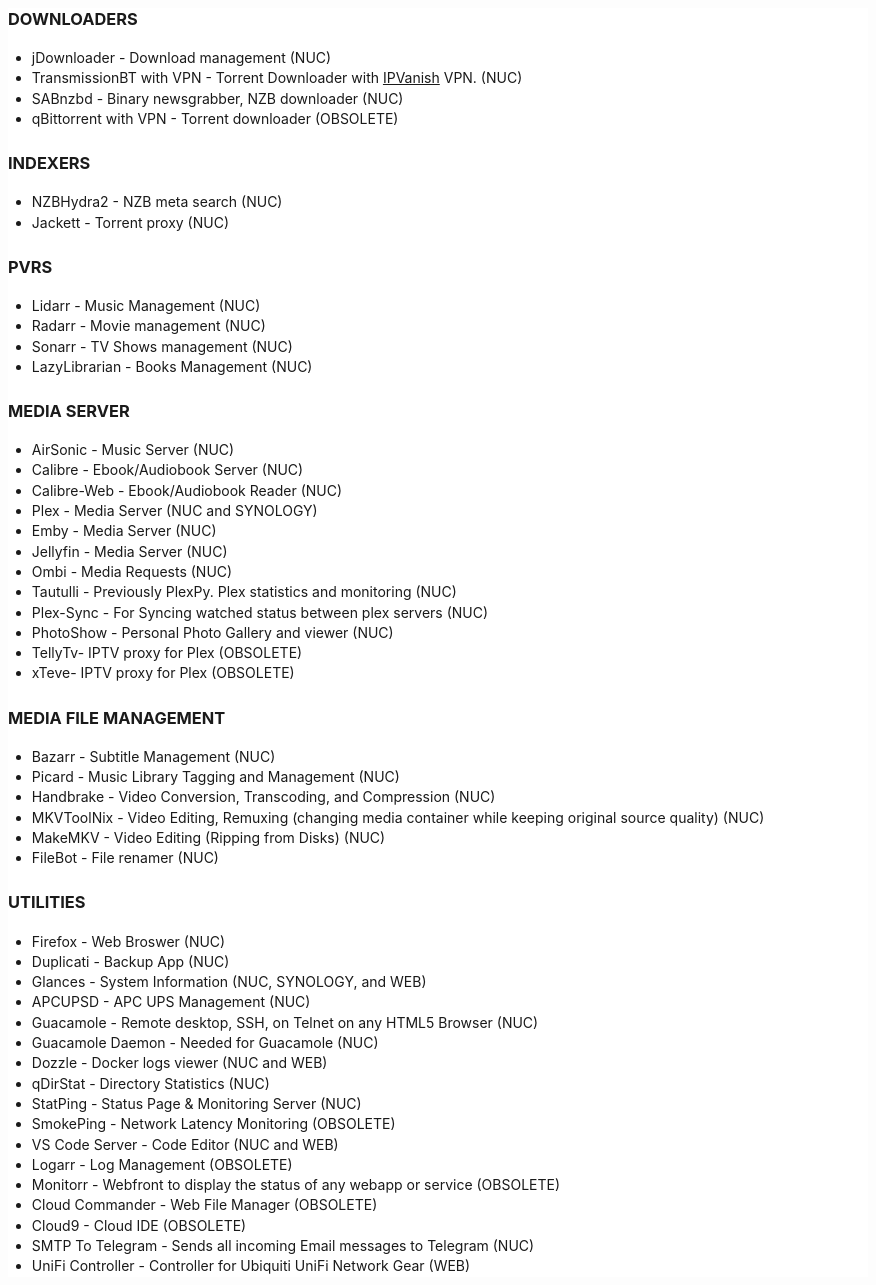 ### DOWNLOADERS

- jDownloader - Download management (NUC)
- TransmissionBT with VPN - Torrent Downloader with [IPVanish](https://www.smarthomebeginner.com/go/ipvanish) VPN. (NUC)
- SABnzbd - Binary newsgrabber, NZB downloader (NUC)
- qBittorrent with VPN - Torrent downloader (OBSOLETE)

### INDEXERS

- NZBHydra2 - NZB meta search (NUC)
- Jackett - Torrent proxy (NUC)

### PVRS

- Lidarr - Music Management (NUC)
- Radarr - Movie management (NUC)
- Sonarr - TV Shows management (NUC)
- LazyLibrarian - Books Management (NUC)

### MEDIA SERVER

- AirSonic - Music Server (NUC)
- Calibre - Ebook/Audiobook Server (NUC)
- Calibre-Web - Ebook/Audiobook Reader (NUC)
- Plex - Media Server (NUC and SYNOLOGY)
- Emby - Media Server (NUC)
- Jellyfin - Media Server (NUC)
- Ombi - Media Requests (NUC)
- Tautulli - Previously PlexPy. Plex statistics and monitoring (NUC)
- Plex-Sync - For Syncing watched status between plex servers (NUC)
- PhotoShow - Personal Photo Gallery and viewer (NUC)
- TellyTv- IPTV proxy for Plex (OBSOLETE)
- xTeve- IPTV proxy for Plex (OBSOLETE)

### MEDIA FILE MANAGEMENT

- Bazarr - Subtitle Management (NUC)
- Picard - Music Library Tagging and Management (NUC)
- Handbrake - Video Conversion, Transcoding, and Compression (NUC)
- MKVToolNix - Video Editing, Remuxing (changing media container while keeping original source quality) (NUC)
- MakeMKV - Video Editing (Ripping from Disks) (NUC)
- FileBot - File renamer (NUC)

### UTILITIES

- Firefox - Web Broswer (NUC)
- Duplicati - Backup App (NUC)
- Glances - System Information (NUC, SYNOLOGY, and WEB)
- APCUPSD - APC UPS Management (NUC)
- Guacamole - Remote desktop, SSH, on Telnet on any HTML5 Browser (NUC)
- Guacamole Daemon - Needed for Guacamole (NUC)
- Dozzle - Docker logs viewer (NUC and WEB)
- qDirStat - Directory Statistics (NUC)
- StatPing - Status Page & Monitoring Server (NUC)
- SmokePing - Network Latency Monitoring (OBSOLETE)
- VS Code Server - Code Editor (NUC and WEB)
- Logarr - Log Management (OBSOLETE)
- Monitorr - Webfront to display the status of any webapp or service (OBSOLETE)
- Cloud Commander - Web File Manager (OBSOLETE)
- Cloud9 - Cloud IDE (OBSOLETE)
- SMTP To Telegram - Sends all incoming Email messages to Telegram (NUC)
- UniFi Controller - Controller for Ubiquiti UniFi Network Gear (WEB)
